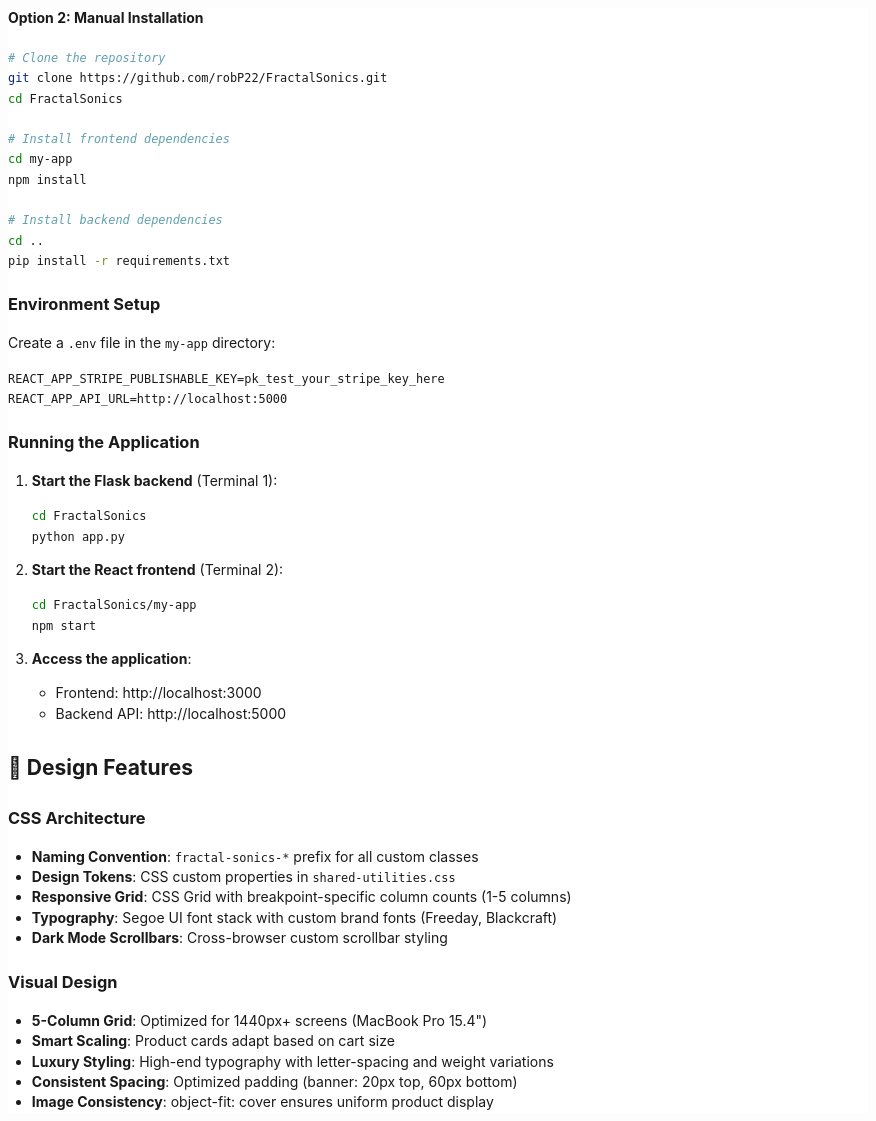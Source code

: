 #### Option 2: Manual Installation
```bash
# Clone the repository
git clone https://github.com/robP22/FractalSonics.git
cd FractalSonics

# Install frontend dependencies
cd my-app
npm install

# Install backend dependencies
cd ..
pip install -r requirements.txt
```

### Environment Setup

Create a `.env` file in the `my-app` directory:
```env
REACT_APP_STRIPE_PUBLISHABLE_KEY=pk_test_your_stripe_key_here
REACT_APP_API_URL=http://localhost:5000
```

### Running the Application

1. **Start the Flask backend** (Terminal 1):
   ```bash
   cd FractalSonics
   python app.py
   ```

2. **Start the React frontend** (Terminal 2):
   ```bash
   cd FractalSonics/my-app
   npm start
   ```

3. **Access the application**:
   - Frontend: http://localhost:3000
   - Backend API: http://localhost:5000

## 🎨 Design Features

### CSS Architecture
- **Naming Convention**: `fractal-sonics-*` prefix for all custom classes
- **Design Tokens**: CSS custom properties in `shared-utilities.css`
- **Responsive Grid**: CSS Grid with breakpoint-specific column counts (1-5 columns)
- **Typography**: Segoe UI font stack with custom brand fonts (Freeday, Blackcraft)
- **Dark Mode Scrollbars**: Cross-browser custom scrollbar styling

### Visual Design
- **5-Column Grid**: Optimized for 1440px+ screens (MacBook Pro 15.4")
- **Smart Scaling**: Product cards adapt based on cart size
- **Luxury Styling**: High-end typography with letter-spacing and weight variations
- **Consistent Spacing**: Optimized padding (banner: 20px top, 60px bottom)
- **Image Consistency**: object-fit: cover ensures uniform product display
